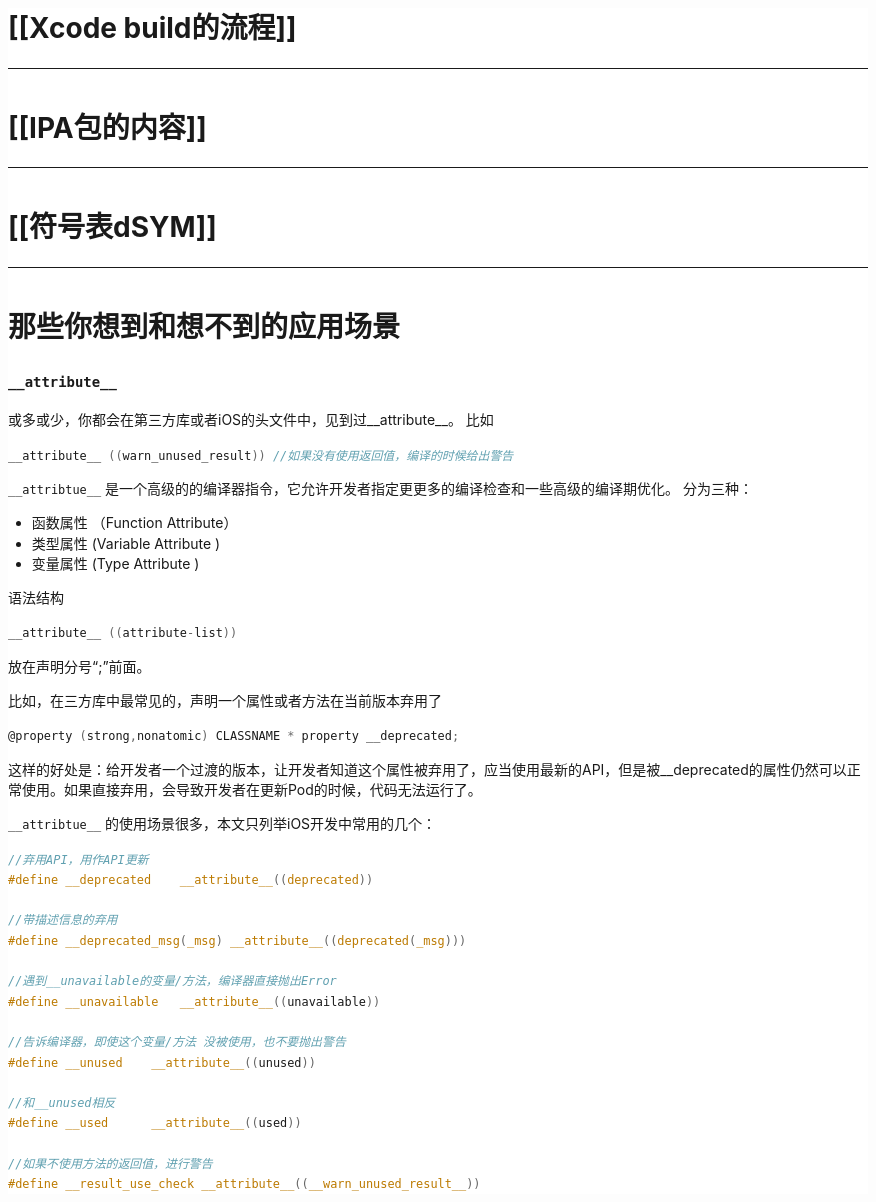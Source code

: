 
# [[Xcode build的流程]]

---

# [[IPA包的内容]]

---

# [[符号表dSYM]]

---

# 那些你想到和想不到的应用场景

### `__attribute__`
或多或少，你都会在第三方库或者iOS的头文件中，见到过__attribute__。
比如

```c
__attribute__ ((warn_unused_result)) //如果没有使用返回值，编译的时候给出警告
```

`__attribtue__` 是一个高级的的编译器指令，它允许开发者指定更更多的编译检查和一些高级的编译期优化。
分为三种：
* 函数属性 （Function Attribute）
* 类型属性 (Variable Attribute )
* 变量属性 (Type Attribute )

语法结构
```c
__attribute__ ((attribute-list))
```
放在声明分号“;”前面。

比如，在三方库中最常见的，声明一个属性或者方法在当前版本弃用了
```c
@property (strong,nonatomic) CLASSNAME * property __deprecated;

```

这样的好处是：给开发者一个过渡的版本，让开发者知道这个属性被弃用了，应当使用最新的API，但是被__deprecated的属性仍然可以正常使用。如果直接弃用，会导致开发者在更新Pod的时候，代码无法运行了。

`__attribtue__` 的使用场景很多，本文只列举iOS开发中常用的几个：

```c
//弃用API，用作API更新
#define __deprecated	__attribute__((deprecated)) 

//带描述信息的弃用
#define __deprecated_msg(_msg) __attribute__((deprecated(_msg)))

//遇到__unavailable的变量/方法，编译器直接抛出Error
#define __unavailable	__attribute__((unavailable))

//告诉编译器，即使这个变量/方法 没被使用，也不要抛出警告
#define __unused	__attribute__((unused))

//和__unused相反
#define __used		__attribute__((used))

//如果不使用方法的返回值，进行警告
#define __result_use_check __attribute__((__warn_unused_result__))
```